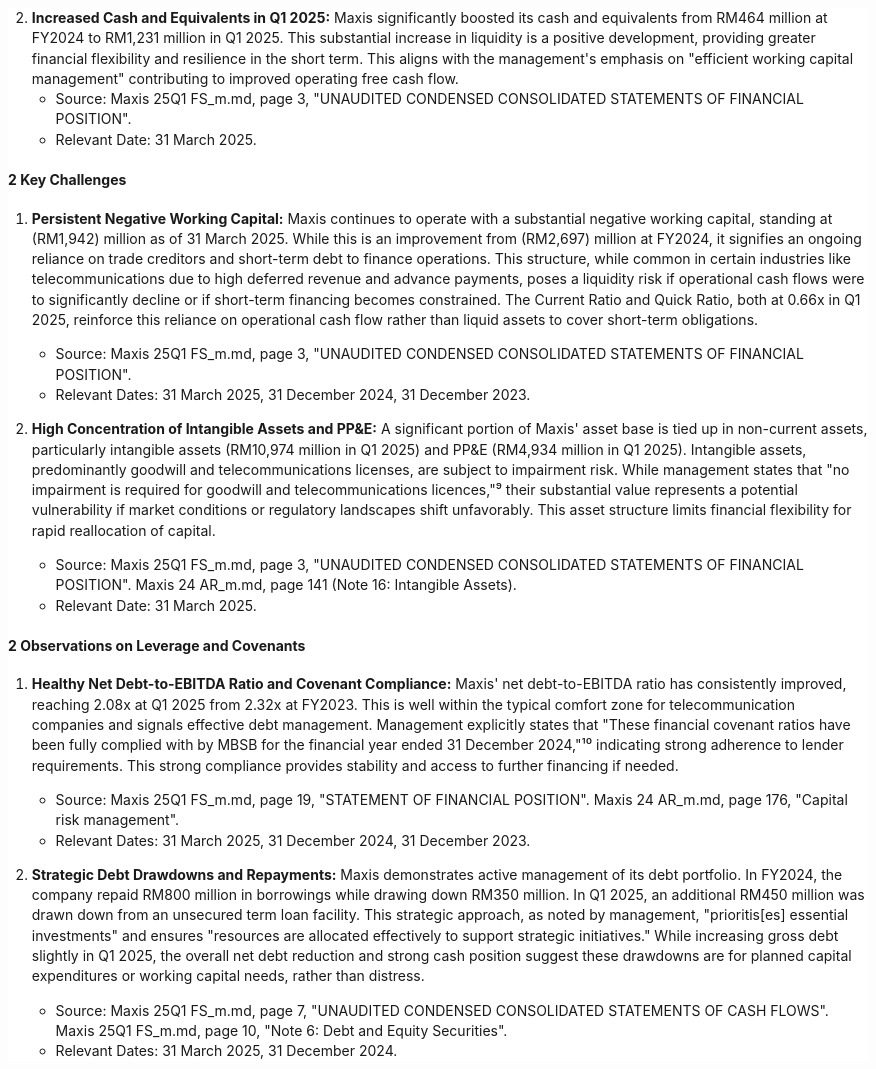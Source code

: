2.  **Increased Cash and Equivalents in Q1 2025:** Maxis significantly boosted its cash and equivalents from RM464 million at FY2024 to RM1,231 million in Q1 2025. This substantial increase in liquidity is a positive development, providing greater financial flexibility and resilience in the short term. This aligns with the management's emphasis on "efficient working capital management" contributing to improved operating free cash flow.
    *   Source: Maxis 25Q1 FS_m.md, page 3, "UNAUDITED CONDENSED CONSOLIDATED STATEMENTS OF FINANCIAL POSITION".
    *   Relevant Date: 31 March 2025.

#### 2 Key Challenges

1.  **Persistent Negative Working Capital:** Maxis continues to operate with a substantial negative working capital, standing at (RM1,942) million as of 31 March 2025. While this is an improvement from (RM2,697) million at FY2024, it signifies an ongoing reliance on trade creditors and short-term debt to finance operations. This structure, while common in certain industries like telecommunications due to high deferred revenue and advance payments, poses a liquidity risk if operational cash flows were to significantly decline or if short-term financing becomes constrained. The Current Ratio and Quick Ratio, both at 0.66x in Q1 2025, reinforce this reliance on operational cash flow rather than liquid assets to cover short-term obligations.
    *   Source: Maxis 25Q1 FS_m.md, page 3, "UNAUDITED CONDENSED CONSOLIDATED STATEMENTS OF FINANCIAL POSITION".
    *   Relevant Dates: 31 March 2025, 31 December 2024, 31 December 2023.

2.  **High Concentration of Intangible Assets and PP&E:** A significant portion of Maxis' asset base is tied up in non-current assets, particularly intangible assets (RM10,974 million in Q1 2025) and PP&E (RM4,934 million in Q1 2025). Intangible assets, predominantly goodwill and telecommunications licenses, are subject to impairment risk. While management states that "no impairment is required for goodwill and telecommunications licences,"⁹ their substantial value represents a potential vulnerability if market conditions or regulatory landscapes shift unfavorably. This asset structure limits financial flexibility for rapid reallocation of capital.
    *   Source: Maxis 25Q1 FS_m.md, page 3, "UNAUDITED CONDENSED CONSOLIDATED STATEMENTS OF FINANCIAL POSITION". Maxis 24 AR_m.md, page 141 (Note 16: Intangible Assets).
    *   Relevant Date: 31 March 2025.

#### 2 Observations on Leverage and Covenants

1.  **Healthy Net Debt-to-EBITDA Ratio and Covenant Compliance:** Maxis' net debt-to-EBITDA ratio has consistently improved, reaching 2.08x at Q1 2025 from 2.32x at FY2023. This is well within the typical comfort zone for telecommunication companies and signals effective debt management. Management explicitly states that "These financial covenant ratios have been fully complied with by MBSB for the financial year ended 31 December 2024,"¹⁰ indicating strong adherence to lender requirements. This strong compliance provides stability and access to further financing if needed.
    *   Source: Maxis 25Q1 FS_m.md, page 19, "STATEMENT OF FINANCIAL POSITION". Maxis 24 AR_m.md, page 176, "Capital risk management".
    *   Relevant Dates: 31 March 2025, 31 December 2024, 31 December 2023.

2.  **Strategic Debt Drawdowns and Repayments:** Maxis demonstrates active management of its debt portfolio. In FY2024, the company repaid RM800 million in borrowings while drawing down RM350 million. In Q1 2025, an additional RM450 million was drawn down from an unsecured term loan facility. This strategic approach, as noted by management, "prioritis[es] essential investments" and ensures "resources are allocated effectively to support strategic initiatives." While increasing gross debt slightly in Q1 2025, the overall net debt reduction and strong cash position suggest these drawdowns are for planned capital expenditures or working capital needs, rather than distress.
    *   Source: Maxis 25Q1 FS_m.md, page 7, "UNAUDITED CONDENSED CONSOLIDATED STATEMENTS OF CASH FLOWS". Maxis 25Q1 FS_m.md, page 10, "Note 6: Debt and Equity Securities".
    *   Relevant Dates: 31 March 2025, 31 December 2024.
